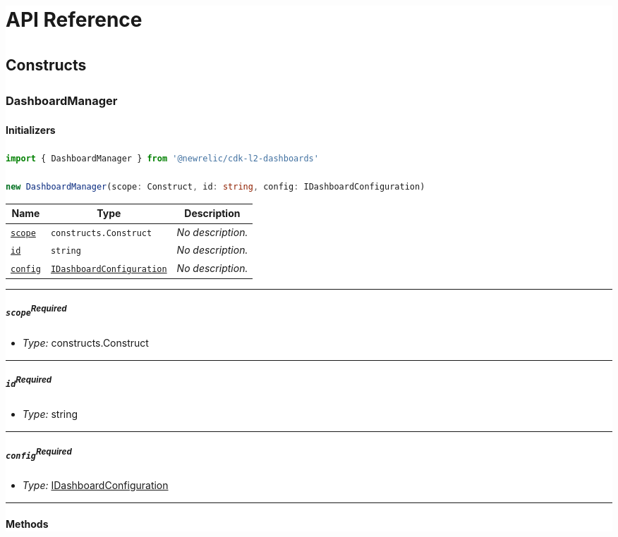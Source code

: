 # API Reference <a name="API Reference" id="api-reference"></a>

## Constructs <a name="Constructs" id="Constructs"></a>

### DashboardManager <a name="DashboardManager" id="@newrelic/cdk-l2-dashboards.DashboardManager"></a>

#### Initializers <a name="Initializers" id="@newrelic/cdk-l2-dashboards.DashboardManager.Initializer"></a>

```typescript
import { DashboardManager } from '@newrelic/cdk-l2-dashboards'

new DashboardManager(scope: Construct, id: string, config: IDashboardConfiguration)
```

| **Name** | **Type** | **Description** |
| --- | --- | --- |
| <code><a href="#@newrelic/cdk-l2-dashboards.DashboardManager.Initializer.parameter.scope">scope</a></code> | <code>constructs.Construct</code> | *No description.* |
| <code><a href="#@newrelic/cdk-l2-dashboards.DashboardManager.Initializer.parameter.id">id</a></code> | <code>string</code> | *No description.* |
| <code><a href="#@newrelic/cdk-l2-dashboards.DashboardManager.Initializer.parameter.config">config</a></code> | <code><a href="#@newrelic/cdk-l2-dashboards.IDashboardConfiguration">IDashboardConfiguration</a></code> | *No description.* |

---

##### `scope`<sup>Required</sup> <a name="scope" id="@newrelic/cdk-l2-dashboards.DashboardManager.Initializer.parameter.scope"></a>

- *Type:* constructs.Construct

---

##### `id`<sup>Required</sup> <a name="id" id="@newrelic/cdk-l2-dashboards.DashboardManager.Initializer.parameter.id"></a>

- *Type:* string

---

##### `config`<sup>Required</sup> <a name="config" id="@newrelic/cdk-l2-dashboards.DashboardManager.Initializer.parameter.config"></a>

- *Type:* <a href="#@newrelic/cdk-l2-dashboards.IDashboardConfiguration">IDashboardConfiguration</a>

---

#### Methods <a name="Methods" id="Methods"></a>
